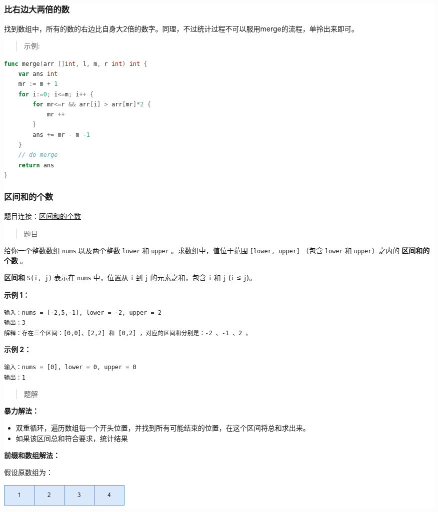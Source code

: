 ### 比右边大两倍的数

找到数组中，所有的数的右边比自身大2倍的数字。同理，不过统计过程不可以服用merge的流程，单拎出来即可。

> 示例:

```go
func merge(arr []int, l, m, r int) int {
    var ans int
    mr := m + 1
    for i:=0; i<=m; i++ {
        for mr<=r && arr[i] > arr[mr]*2 {
            mr ++ 
        }
        ans += mr - m -1
    }
	// do merge
    return ans
}
```

### 区间和的个数

题目连接：[区间和的个数](https://leetcode.cn/problems/count-of-range-sum/description/)

> 题目

给你一个整数数组 `nums` 以及两个整数 `lower` 和 `upper` 。求数组中，值位于范围 `[lower, upper]` （包含 `lower` 和 `upper`）之内的 **区间和的个数** 。

**区间和** `S(i, j)` 表示在 `nums` 中，位置从 `i` 到 `j` 的元素之和，包含 `i` 和 `j` (`i` ≤ `j`)。

**示例 1：**

```
输入：nums = [-2,5,-1], lower = -2, upper = 2
输出：3
解释：存在三个区间：[0,0]、[2,2] 和 [0,2] ，对应的区间和分别是：-2 、-1 、2 。
```

**示例 2：**

```
输入：nums = [0], lower = 0, upper = 0
输出：1
```

>  题解

**暴力解法：**

- 双重循环，遍历数组每一个开头位置，并找到所有可能结束的位置，在这个区间将总和求出来。
- 如果该区间总和符合要求，统计结果

**前缀和数组解法：**

假设原数组为：

![](/g1_sort_4_merge_sort.assets/merge_sort_count_range_sum.drawio.png)
